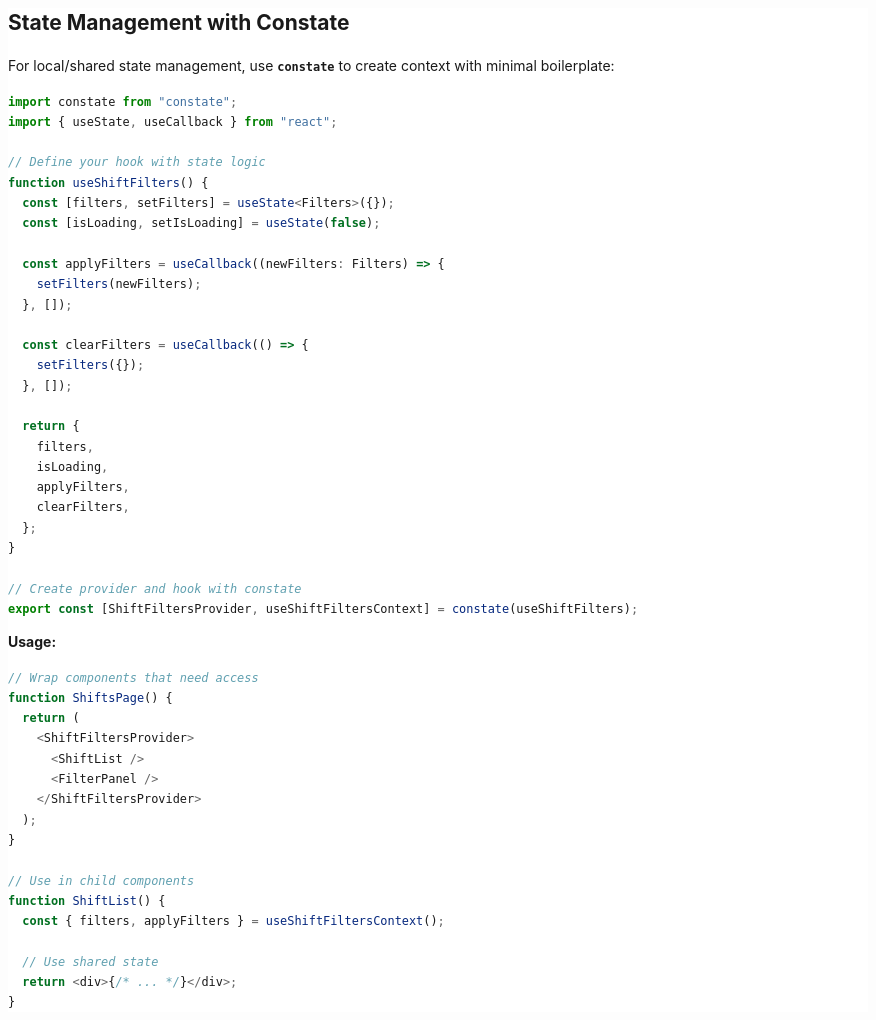 ## State Management with Constate

For local/shared state management, use **`constate`** to create context with minimal boilerplate:

```typescript
import constate from "constate";
import { useState, useCallback } from "react";

// Define your hook with state logic
function useShiftFilters() {
  const [filters, setFilters] = useState<Filters>({});
  const [isLoading, setIsLoading] = useState(false);

  const applyFilters = useCallback((newFilters: Filters) => {
    setFilters(newFilters);
  }, []);

  const clearFilters = useCallback(() => {
    setFilters({});
  }, []);

  return {
    filters,
    isLoading,
    applyFilters,
    clearFilters,
  };
}

// Create provider and hook with constate
export const [ShiftFiltersProvider, useShiftFiltersContext] = constate(useShiftFilters);
```

**Usage:**

```typescript
// Wrap components that need access
function ShiftsPage() {
  return (
    <ShiftFiltersProvider>
      <ShiftList />
      <FilterPanel />
    </ShiftFiltersProvider>
  );
}

// Use in child components
function ShiftList() {
  const { filters, applyFilters } = useShiftFiltersContext();

  // Use shared state
  return <div>{/* ... */}</div>;
}
```


  [K in keyof T as `${P}${Capitalize<string & K>}`]: T[K];